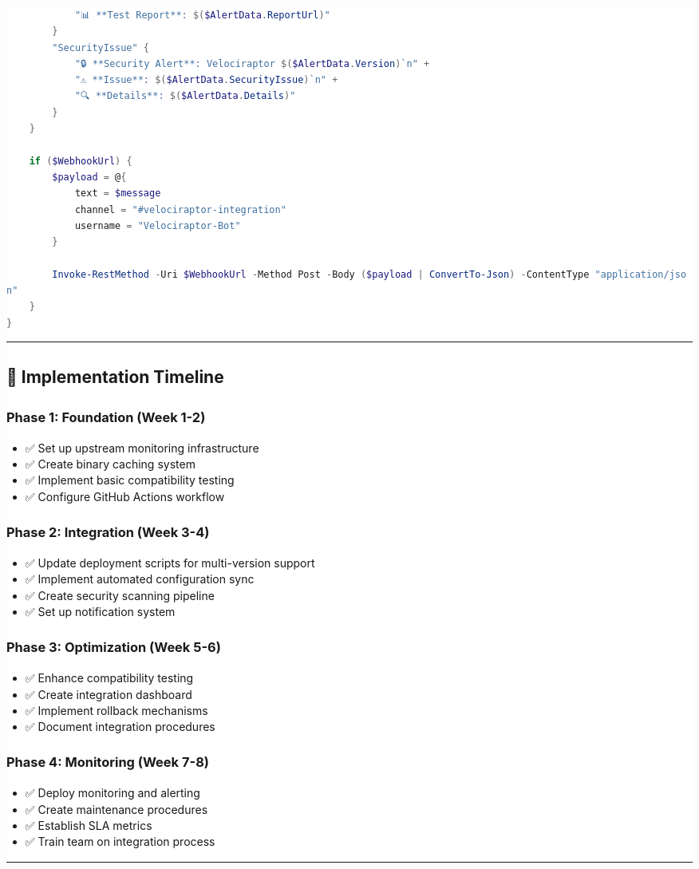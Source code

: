 ```powershell
            "📊 **Test Report**: $($AlertData.ReportUrl)"
        }
        "SecurityIssue" {
            "🔒 **Security Alert**: Velociraptor $($AlertData.Version)`n" +
            "⚠️ **Issue**: $($AlertData.SecurityIssue)`n" +
            "🔍 **Details**: $($AlertData.Details)"
        }
    }
    
    if ($WebhookUrl) {
        $payload = @{
            text = $message
            channel = "#velociraptor-integration"
            username = "Velociraptor-Bot"
        }
        
        Invoke-RestMethod -Uri $WebhookUrl -Method Post -Body ($payload | ConvertTo-Json) -ContentType "application/json"
    }
}
```

---

## 🎯 **Implementation Timeline**

### **Phase 1: Foundation (Week 1-2)**
- ✅ Set up upstream monitoring infrastructure
- ✅ Create binary caching system
- ✅ Implement basic compatibility testing
- ✅ Configure GitHub Actions workflow

### **Phase 2: Integration (Week 3-4)**
- ✅ Update deployment scripts for multi-version support
- ✅ Implement automated configuration sync
- ✅ Create security scanning pipeline
- ✅ Set up notification system

### **Phase 3: Optimization (Week 5-6)**
- ✅ Enhance compatibility testing
- ✅ Create integration dashboard
- ✅ Implement rollback mechanisms
- ✅ Document integration procedures

### **Phase 4: Monitoring (Week 7-8)**
- ✅ Deploy monitoring and alerting
- ✅ Create maintenance procedures
- ✅ Establish SLA metrics
- ✅ Train team on integration process

---